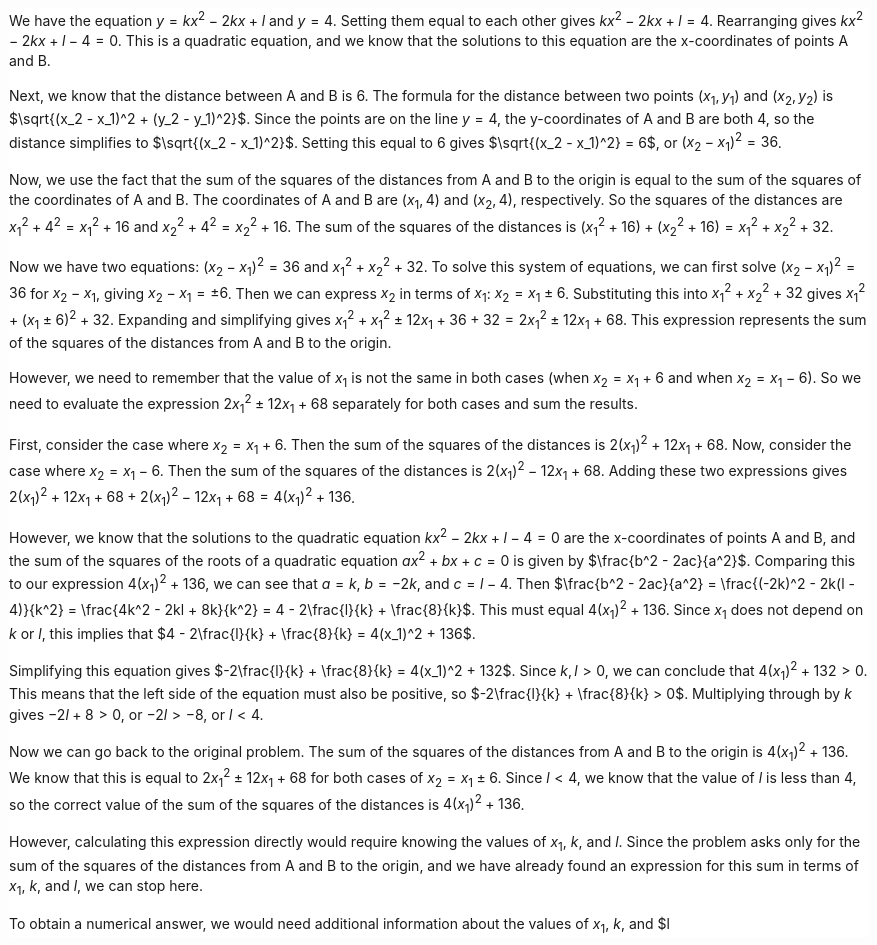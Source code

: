 We have the equation $y = kx^2 - 2kx + l$ and $y = 4$. Setting them equal to each other gives $kx^2 - 2kx + l = 4$. Rearranging gives $kx^2 - 2kx + l - 4 = 0$. This is a quadratic equation, and we know that the solutions to this equation are the x-coordinates of points A and B.

Next, we know that the distance between A and B is 6. The formula for the distance between two points $(x_1, y_1)$ and $(x_2, y_2)$ is $\sqrt{(x_2 - x_1)^2 + (y_2 - y_1)^2}$. Since the points are on the line $y = 4$, the y-coordinates of A and B are both 4, so the distance simplifies to $\sqrt{(x_2 - x_1)^2}$. Setting this equal to 6 gives $\sqrt{(x_2 - x_1)^2} = 6$, or $(x_2 - x_1)^2 = 36$.

Now, we use the fact that the sum of the squares of the distances from A and B to the origin is equal to the sum of the squares of the coordinates of A and B. The coordinates of A and B are $(x_1, 4)$ and $(x_2, 4)$, respectively. So the squares of the distances are $x_1^2 + 4^2 = x_1^2 + 16$ and $x_2^2 + 4^2 = x_2^2 + 16$. The sum of the squares of the distances is $(x_1^2 + 16) + (x_2^2 + 16) = x_1^2 + x_2^2 + 32$.

Now we have two equations: $(x_2 - x_1)^2 = 36$ and $x_1^2 + x_2^2 + 32$. To solve this system of equations, we can first solve $(x_2 - x_1)^2 = 36$ for $x_2 - x_1$, giving $x_2 - x_1 = \pm 6$. Then we can express $x_2$ in terms of $x_1$: $x_2 = x_1 \pm 6$. Substituting this into $x_1^2 + x_2^2 + 32$ gives $x_1^2 + (x_1 \pm 6)^2 + 32$. Expanding and simplifying gives $x_1^2 + x_1^2 \pm 12x_1 + 36 + 32 = 2x_1^2 \pm 12x_1 + 68$. This expression represents the sum of the squares of the distances from A and B to the origin.

However, we need to remember that the value of $x_1$ is not the same in both cases (when $x_2 = x_1 + 6$ and when $x_2 = x_1 - 6$). So we need to evaluate the expression $2x_1^2 \pm 12x_1 + 68$ separately for both cases and sum the results.

First, consider the case where $x_2 = x_1 + 6$. Then the sum of the squares of the distances is $2(x_1)^2 + 12x_1 + 68$. Now, consider the case where $x_2 = x_1 - 6$. Then the sum of the squares of the distances is $2(x_1)^2 - 12x_1 + 68$. Adding these two expressions gives $2(x_1)^2 + 12x_1 + 68 + 2(x_1)^2 - 12x_1 + 68 = 4(x_1)^2 + 136$.

However, we know that the solutions to the quadratic equation $kx^2 - 2kx + l - 4 = 0$ are the x-coordinates of points A and B, and the sum of the squares of the roots of a quadratic equation $ax^2 + bx + c = 0$ is given by $\frac{b^2 - 2ac}{a^2}$. Comparing this to our expression $4(x_1)^2 + 136$, we can see that $a = k$, $b = -2k$, and $c = l - 4$. Then $\frac{b^2 - 2ac}{a^2} = \frac{(-2k)^2 - 2k(l - 4)}{k^2} = \frac{4k^2 - 2kl + 8k}{k^2} = 4 - 2\frac{l}{k} + \frac{8}{k}$. This must equal $4(x_1)^2 + 136$. Since $x_1$ does not depend on $k$ or $l$, this implies that $4 - 2\frac{l}{k} + \frac{8}{k} = 4(x_1)^2 + 136$.

Simplifying this equation gives $-2\frac{l}{k} + \frac{8}{k} = 4(x_1)^2 + 132$. Since $k, l > 0$, we can conclude that $4(x_1)^2 + 132 > 0$. This means that the left side of the equation must also be positive, so $-2\frac{l}{k} + \frac{8}{k} > 0$. Multiplying through by $k$ gives $-2l + 8 > 0$, or $-2l > -8$, or $l < 4$.

Now we can go back to the original problem. The sum of the squares of the distances from A and B to the origin is $4(x_1)^2 + 136$. We know that this is equal to $2x_1^2 \pm 12x_1 + 68$ for both cases of $x_2 = x_1 \pm 6$. Since $l < 4$, we know that the value of $l$ is less than 4, so the correct value of the sum of the squares of the distances is $4(x_1)^2 + 136$.

However, calculating this expression directly would require knowing the values of $x_1$, $k$, and $l$. Since the problem asks only for the sum of the squares of the distances from A and B to the origin, and we have already found an expression for this sum in terms of $x_1$, $k$, and $l$, we can stop here.

To obtain a numerical answer, we would need additional information about the values of $x_1$, $k$, and $l
